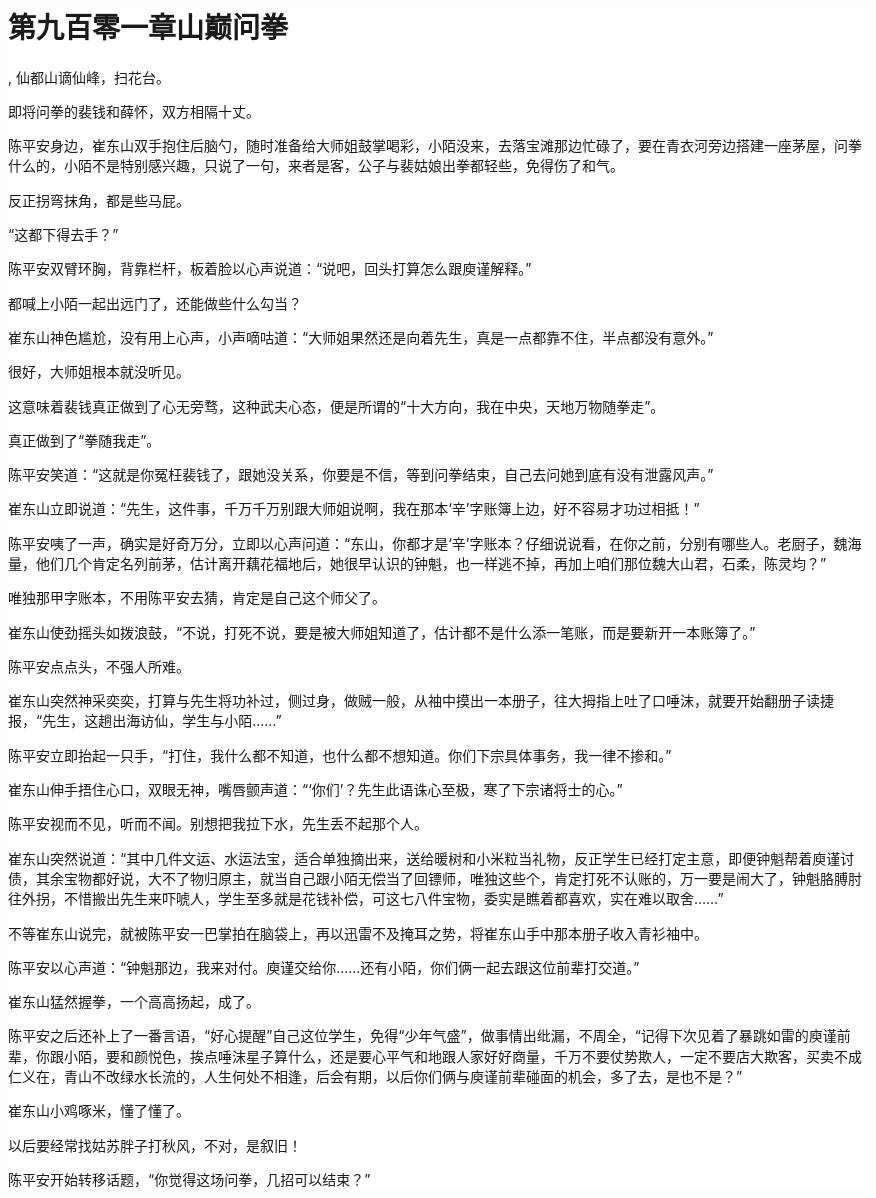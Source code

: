 # 第九百零一章山巅问拳
,  仙都山谪仙峰，扫花台。

   即将问拳的裴钱和薛怀，双方相隔十丈。

   陈平安身边，崔东山双手抱住后脑勺，随时准备给大师姐鼓掌喝彩，小陌没来，去落宝滩那边忙碌了，要在青衣河旁边搭建一座茅屋，问拳什么的，小陌不是特别感兴趣，只说了一句，来者是客，公子与裴姑娘出拳都轻些，免得伤了和气。

   反正拐弯抹角，都是些马屁。

   “这都下得去手？”

   陈平安双臂环胸，背靠栏杆，板着脸以心声说道：“说吧，回头打算怎么跟庾谨解释。”

   都喊上小陌一起出远门了，还能做些什么勾当？

   崔东山神色尴尬，没有用上心声，小声嘀咕道：“大师姐果然还是向着先生，真是一点都靠不住，半点都没有意外。”

   很好，大师姐根本就没听见。

   这意味着裴钱真正做到了心无旁骛，这种武夫心态，便是所谓的“十大方向，我在中央，天地万物随拳走”。

   真正做到了“拳随我走”。

   陈平安笑道：“这就是你冤枉裴钱了，跟她没关系，你要是不信，等到问拳结束，自己去问她到底有没有泄露风声。”

   崔东山立即说道：“先生，这件事，千万千万别跟大师姐说啊，我在那本‘辛’字账簿上边，好不容易才功过相抵！”

   陈平安咦了一声，确实是好奇万分，立即以心声问道：“东山，你都才是‘辛’字账本？仔细说说看，在你之前，分别有哪些人。老厨子，魏海量，他们几个肯定名列前茅，估计离开藕花福地后，她很早认识的钟魁，也一样逃不掉，再加上咱们那位魏大山君，石柔，陈灵均？”

   唯独那甲字账本，不用陈平安去猜，肯定是自己这个师父了。

   崔东山使劲摇头如拨浪鼓，“不说，打死不说，要是被大师姐知道了，估计都不是什么添一笔账，而是要新开一本账簿了。”

   陈平安点点头，不强人所难。

   崔东山突然神采奕奕，打算与先生将功补过，侧过身，做贼一般，从袖中摸出一本册子，往大拇指上吐了口唾沫，就要开始翻册子读捷报，“先生，这趟出海访仙，学生与小陌……”

   陈平安立即抬起一只手，“打住，我什么都不知道，也什么都不想知道。你们下宗具体事务，我一律不掺和。”

   崔东山伸手捂住心口，双眼无神，嘴唇颤声道：“‘你们’？先生此语诛心至极，寒了下宗诸将士的心。”

   陈平安视而不见，听而不闻。别想把我拉下水，先生丢不起那个人。

   崔东山突然说道：“其中几件文运、水运法宝，适合单独摘出来，送给暖树和小米粒当礼物，反正学生已经打定主意，即便钟魁帮着庾谨讨债，其余宝物都好说，大不了物归原主，就当自己跟小陌无偿当了回镖师，唯独这些个，肯定打死不认账的，万一要是闹大了，钟魁胳膊肘往外拐，不惜搬出先生来吓唬人，学生至多就是花钱补偿，可这七八件宝物，委实是瞧着都喜欢，实在难以取舍……”

   不等崔东山说完，就被陈平安一巴掌拍在脑袋上，再以迅雷不及掩耳之势，将崔东山手中那本册子收入青衫袖中。

   陈平安以心声道：“钟魁那边，我来对付。庾谨交给你……还有小陌，你们俩一起去跟这位前辈打交道。”

   崔东山猛然握拳，一个高高扬起，成了。

   陈平安之后还补上了一番言语，“好心提醒”自己这位学生，免得“少年气盛”，做事情出纰漏，不周全，“记得下次见着了暴跳如雷的庾谨前辈，你跟小陌，要和颜悦色，挨点唾沫星子算什么，还是要心平气和地跟人家好好商量，千万不要仗势欺人，一定不要店大欺客，买卖不成仁义在，青山不改绿水长流的，人生何处不相逢，后会有期，以后你们俩与庾谨前辈碰面的机会，多了去，是也不是？”

   崔东山小鸡啄米，懂了懂了。

   以后要经常找姑苏胖子打秋风，不对，是叙旧！

   陈平安开始转移话题，“你觉得这场问拳，几招可以结束？”
